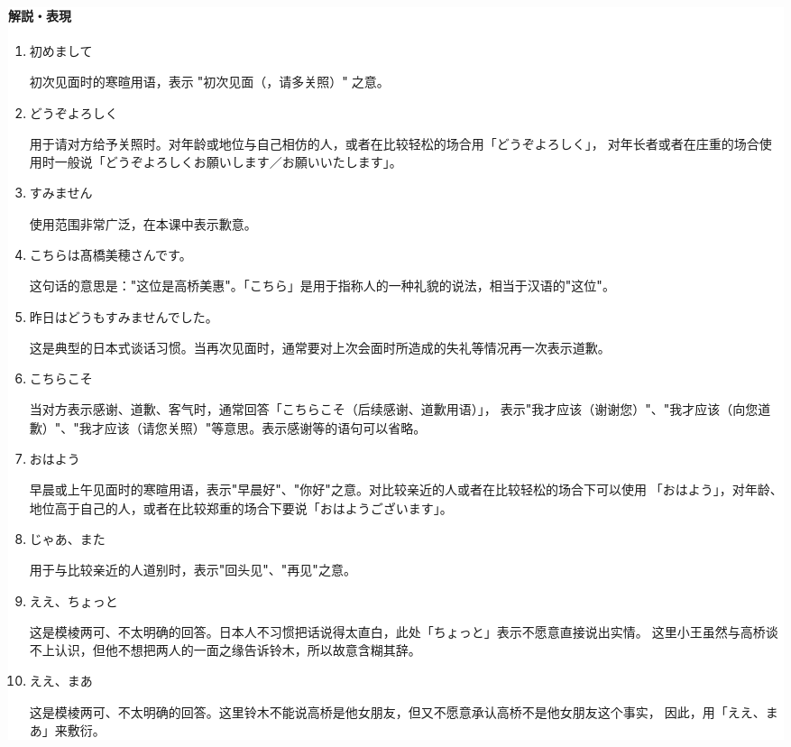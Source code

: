 #### 解説・表現

1. 初めまして

   初次见面时的寒暄用语，表示 "初次见面（，请多关照）" 之意。

2. どうぞよろしく

   用于请对方给予关照时。对年龄或地位与自己相仿的人，或者在比较轻松的场合用「どうぞよろしく」，
   对年长者或者在庄重的场合使用时一般说「どうぞよろしくお願いします／お願いいたします」。

3. すみません

   使用范围非常广泛，在本课中表示歉意。

4. こちらは髙橋美穂さんです。

   这句话的意思是："这位是高桥美惠"。「こちら」是用于指称人的一种礼貌的说法，相当于汉语的"这位"。

5. 昨日はどうもすみませんでした。

   这是典型的日本式谈话习惯。当再次见面时，通常要对上次会面时所造成的失礼等情况再一次表示道歉。

6. こちらこそ

   当对方表示感谢、道歉、客气时，通常回答「こちらこそ（后续感谢、道歉用语）」，
   表示"我才应该（谢谢您）"、"我才应该（向您道歉）"、"我才应该（请您关照）"等意思。表示感谢等的语句可以省略。

7. おはよう

   早晨或上午见面时的寒暄用语，表示"早晨好"、"你好"之意。对比较亲近的人或者在比较轻松的场合下可以使用
   「おはよう」，对年龄、地位高于自己的人，或者在比较郑重的场合下要说「おはようございます」。

8. じゃあ、また

   用于与比较亲近的人道别时，表示"回头见"、"再见"之意。

9. ええ、ちょっと

   这是模棱两可、不太明确的回答。日本人不习惯把话说得太直白，此处「ちょっと」表示不愿意直接说出实情。
   这里小王虽然与高桥谈不上认识，但他不想把两人的一面之缘告诉铃木，所以故意含糊其辞。

10. ええ、まあ

    这是模棱两可、不太明确的回答。这里铃木不能说高桥是他女朋友，但又不愿意承认高桥不是他女朋友这个事实，
    因此，用「ええ、まあ」来敷衍。
